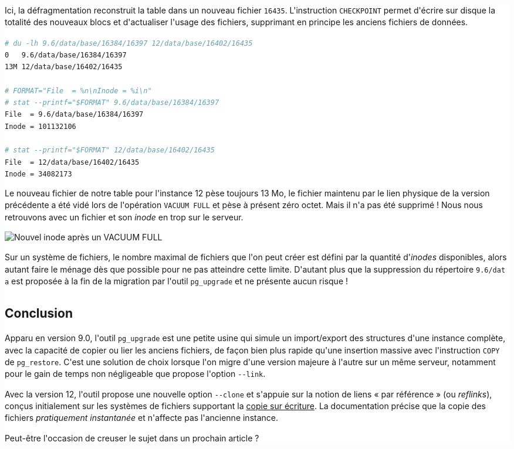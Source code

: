 Ici, la défragmentation reconstruit la table dans un nouveau fichier `16435`. 
L'instruction `CHECKPOINT` permet d'écrire sur disque la totalité des nouveaux
blocs et d'actualiser l'usage des fichiers, supprimant en principe les anciens
fichiers de données.

```sh
# du -lh 9.6/data/base/16384/16397 12/data/base/16402/16435
0	9.6/data/base/16384/16397
13M	12/data/base/16402/16435

# FORMAT="File  = %n\nInode = %i\n"
# stat --printf="$FORMAT" 9.6/data/base/16384/16397 
File  = 9.6/data/base/16384/16397
Inode = 101132106

# stat --printf="$FORMAT" 12/data/base/16402/16435
File  = 12/data/base/16402/16435
Inode = 34082173
```

Le nouveau fichier de notre table pour l'instance 12 pèse toujours 13 Mo, le 
fichier maintenu par le lien physique de la version précédente a été vidé lors 
de l'opération `VACUUM FULL` et pèse à présent zéro octet. Mais il n'a pas été 
supprimé ! Nous nous retrouvons avec un fichier et son _inode_ en trop sur le 
serveur.



![Nouvel inode après un VACUUM FULL](/img/posts/2020-04-23-hardlink-after-vacuum-full.png)

Sur un système de fichiers, le nombre maximal de fichiers que l'on peut créer est 
défini par la quantité d'_inodes_ disponibles, alors autant faire le ménage dès 
que possible pour ne pas atteindre cette limite. D'autant plus que la suppression
du répertoire `9.6/data` est proposée à la fin de la migration par l'outil 
`pg_upgrade` et ne présente aucun risque !

## Conclusion

Apparu en version 9.0, l'outil `pg_upgrade` est une petite usine qui simule un 
import/export des structures d'une instance complète, avec la capacité de copier 
ou lier les anciens fichiers, de façon bien plus rapide qu'une insertion massive 
avec l'instruction `COPY` de `pg_restore`. C'est une solution de choix lorsque 
l'on migre d'une version majeure à l'autre sur un même serveur, notamment pour 
le gain de temps non négligeable que propose l'option `--link`.

Avec la version 12, l'outil propose une nouvelle option `--clone` et s'appuie 
sur la notion de liens « par référence » (ou _reflinks_), conçus initialement 
sur les systèmes de fichiers supportant la [copie sur écriture][3]. La 
documentation précise que la copie des fichiers _pratiquement instantanée_ et 
n'affecte pas l'ancienne instance.

Peut-être l'occasion de creuser le sujet dans un prochain article ?

[3]: https://fr.wikipedia.org/wiki/Copy-on-write

[doc1]: https://www.gnu.org/software/coreutils/ln
[doc2]: https://www.gnu.org/software/coreutils/cp
[1]: https://en.wikipedia.org/wiki/Unix_file_types
[2]: https://doxygen.postgresql.org/file_8c.html#a177e42cfa16856fb3b24c12684da9db8
[doc3]: https://www.gnu.org/software/coreutils/link